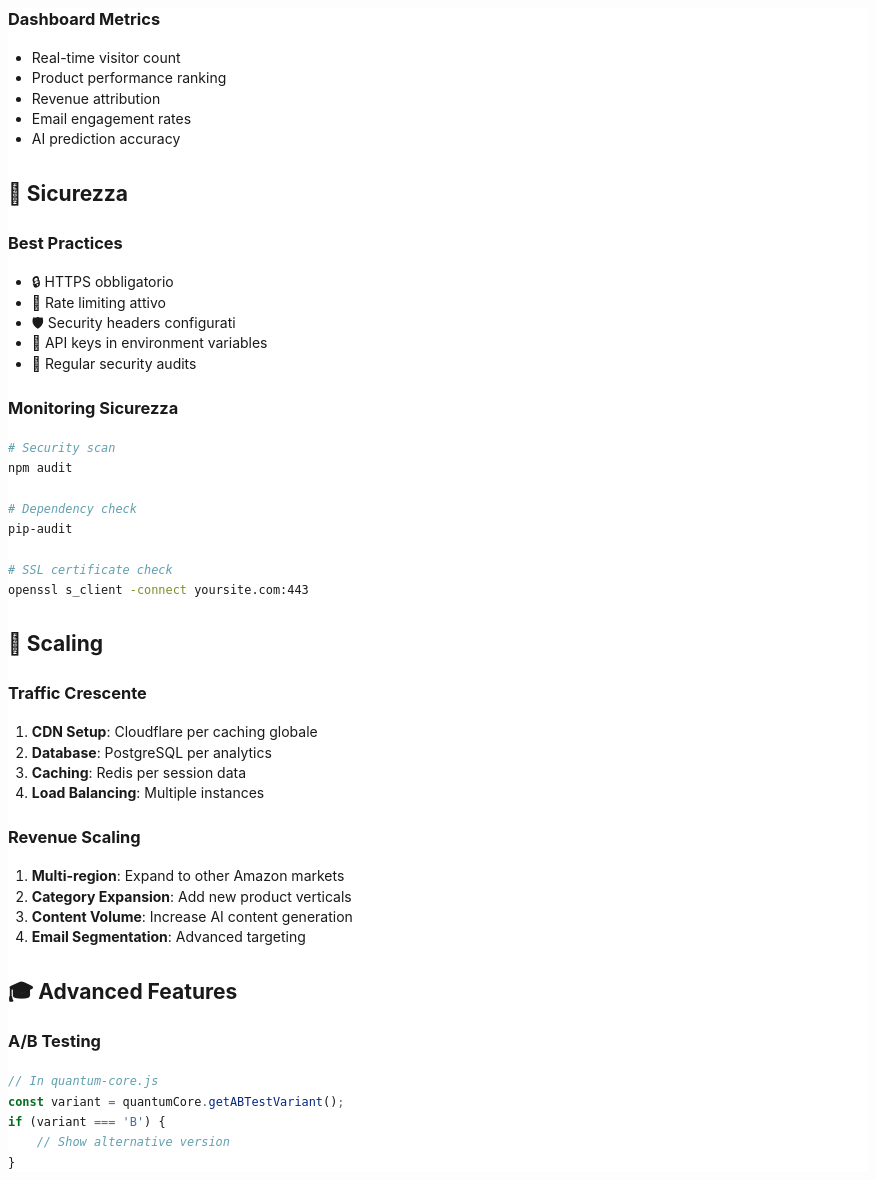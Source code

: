 ### Dashboard Metrics
- Real-time visitor count
- Product performance ranking
- Revenue attribution
- Email engagement rates
- AI prediction accuracy

## 🔐 Sicurezza

### Best Practices
- 🔒 HTTPS obbligatorio
- 🚫 Rate limiting attivo
- 🛡️ Security headers configurati
- 🔑 API keys in environment variables
- 📝 Regular security audits

### Monitoring Sicurezza
```bash
# Security scan
npm audit

# Dependency check
pip-audit

# SSL certificate check
openssl s_client -connect yoursite.com:443
```

## 🚀 Scaling

### Traffic Crescente
1. **CDN Setup**: Cloudflare per caching globale
2. **Database**: PostgreSQL per analytics
3. **Caching**: Redis per session data
4. **Load Balancing**: Multiple instances

### Revenue Scaling
1. **Multi-region**: Expand to other Amazon markets
2. **Category Expansion**: Add new product verticals
3. **Content Volume**: Increase AI content generation
4. **Email Segmentation**: Advanced targeting

## 🎓 Advanced Features

### A/B Testing
```javascript
// In quantum-core.js
const variant = quantumCore.getABTestVariant();
if (variant === 'B') {
    // Show alternative version
}
```
